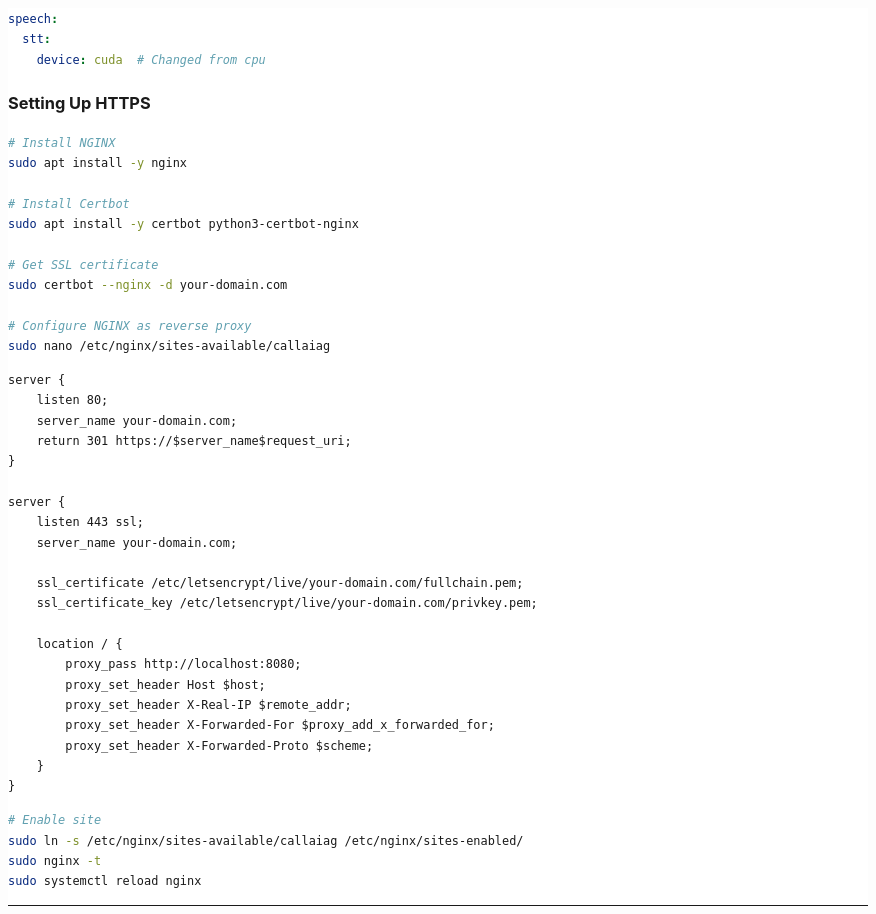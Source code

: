 ```yaml
speech:
  stt:
    device: cuda  # Changed from cpu
```

### Setting Up HTTPS

```bash
# Install NGINX
sudo apt install -y nginx

# Install Certbot
sudo apt install -y certbot python3-certbot-nginx

# Get SSL certificate
sudo certbot --nginx -d your-domain.com

# Configure NGINX as reverse proxy
sudo nano /etc/nginx/sites-available/callaiag
```

```nginx
server {
    listen 80;
    server_name your-domain.com;
    return 301 https://$server_name$request_uri;
}

server {
    listen 443 ssl;
    server_name your-domain.com;

    ssl_certificate /etc/letsencrypt/live/your-domain.com/fullchain.pem;
    ssl_certificate_key /etc/letsencrypt/live/your-domain.com/privkey.pem;

    location / {
        proxy_pass http://localhost:8080;
        proxy_set_header Host $host;
        proxy_set_header X-Real-IP $remote_addr;
        proxy_set_header X-Forwarded-For $proxy_add_x_forwarded_for;
        proxy_set_header X-Forwarded-Proto $scheme;
    }
}
```

```bash
# Enable site
sudo ln -s /etc/nginx/sites-available/callaiag /etc/nginx/sites-enabled/
sudo nginx -t
sudo systemctl reload nginx
```

---
